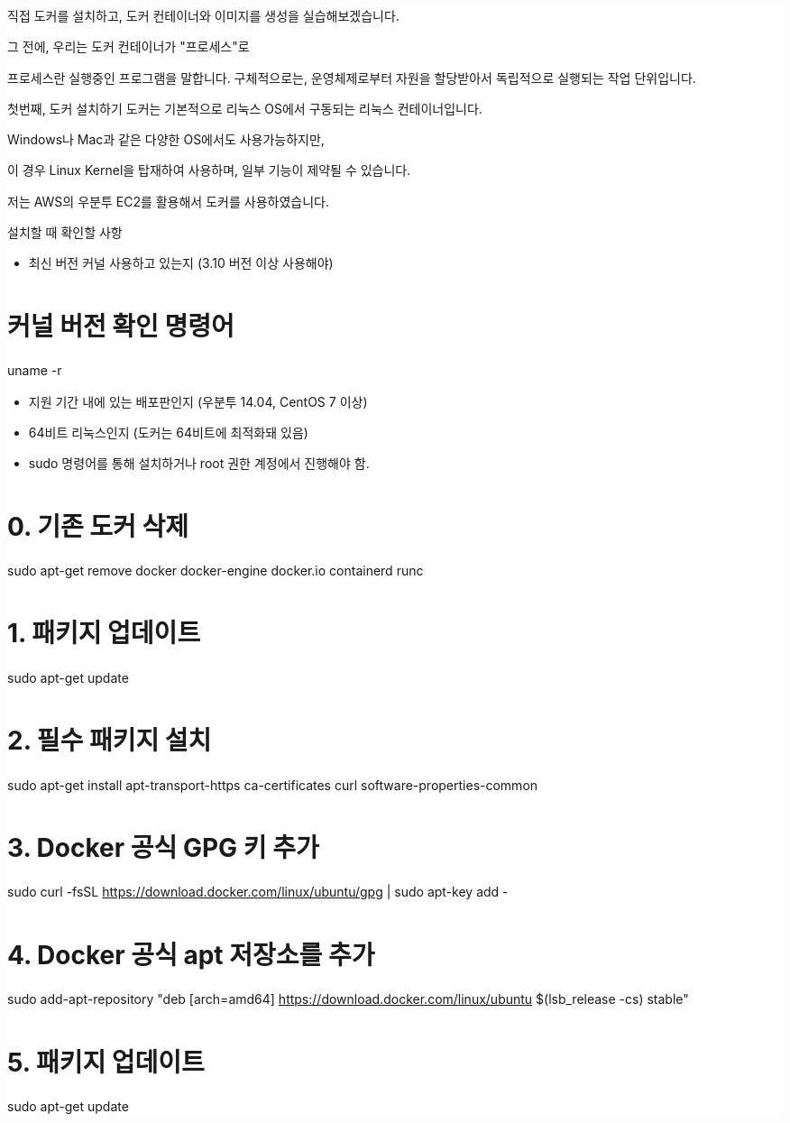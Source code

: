 
직접 도커를 설치하고, 도커 컨테이너와 이미지를 생성을 실습해보겠습니다.

그 전에, 우리는 도커 컨테이너가 "프로세스"로 

프로세스란 실행중인 프로그램을 말합니다. 구체적으로는, 운영체제로부터 자원을 할당받아서 독립적으로 실행되는 작업 단위입니다.

 

 

 

첫번째, 도커 설치하기
도커는 기본적으로 리눅스 OS에서 구동되는 리눅스 컨테이너입니다.

Windows나 Mac과 같은 다양한 OS에서도 사용가능하지만,

이 경우 Linux Kernel을 탑재하여 사용하며, 일부 기능이 제약될 수 있습니다.

저는 AWS의 우분투 EC2를 활용해서 도커를 사용하였습니다.

 

설치할 때 확인할 사항

- 최신 버전 커널 사용하고 있는지 (3.10 버전 이상 사용해야) 

# 커널 버전 확인 명령어
uname -r
- 지원 기간 내에 있는 배포판인지 (우분투 14.04, CentOS 7 이상)

- 64비트 리눅스인지 (도커는 64비트에 최적화돼 있음)

- sudo 명령어를 통해 설치하거나 root 권한 계정에서 진행해야 함.

 

# 0. 기존 도커 삭제
sudo apt-get remove docker docker-engine docker.io containerd runc

# 1. 패키지 업데이트
sudo apt-get update

# 2. 필수 패키지 설치
sudo apt-get install apt-transport-https ca-certificates curl software-properties-common

# 3. Docker 공식 GPG 키 추가
sudo curl -fsSL https://download.docker.com/linux/ubuntu/gpg | sudo apt-key add -

# 4. Docker 공식 apt 저장소를 추가
sudo add-apt-repository "deb [arch=amd64] https://download.docker.com/linux/ubuntu $(lsb_release -cs) stable"
# 5. 패키지 업데이트
sudo apt-get update
